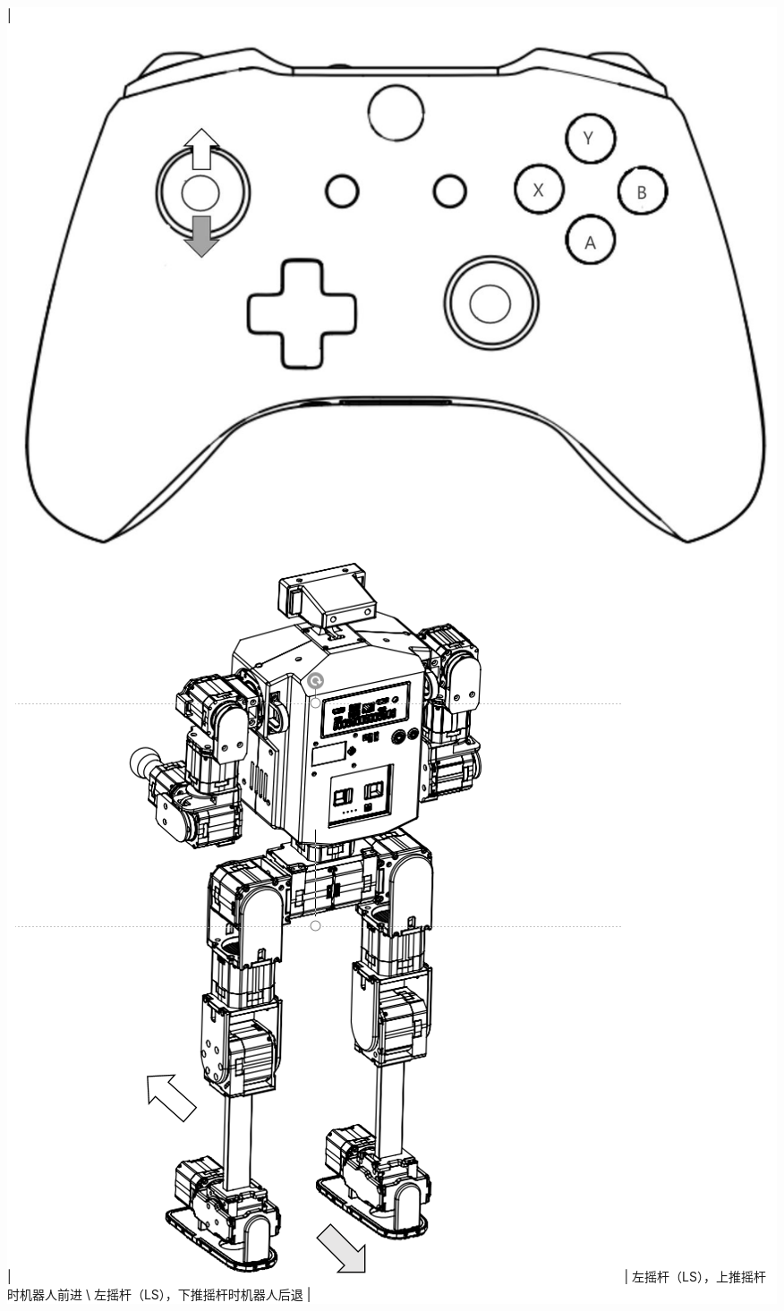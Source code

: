 | ![image](/livelybot/series_HI_complete_version/p4/joystick_pitch.png) | ![image](/livelybot/series_HI_complete_version/p4/pitch.png) | 左摇杆（LS），上推摇杆时机器人前进 \ 左摇杆（LS），下推摇杆时机器人后退 | 
